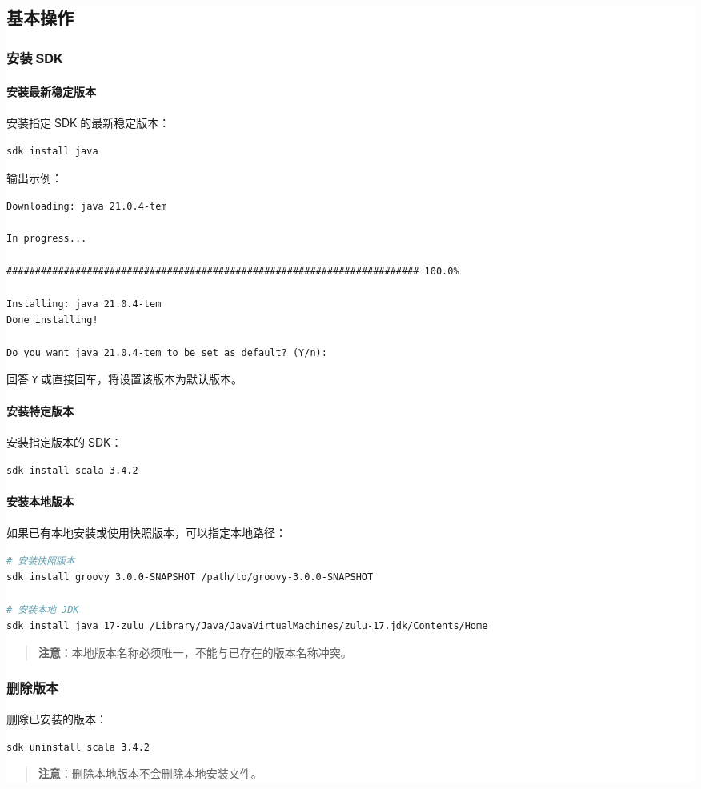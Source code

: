 ## 基本操作

### 安装 SDK

#### 安装最新稳定版本
安装指定 SDK 的最新稳定版本：

```bash
sdk install java
```

输出示例：
```
Downloading: java 21.0.4-tem

In progress...

######################################################################## 100.0%

Installing: java 21.0.4-tem
Done installing!

Do you want java 21.0.4-tem to be set as default? (Y/n):
```

回答 `Y` 或直接回车，将设置该版本为默认版本。

#### 安装特定版本
安装指定版本的 SDK：

```bash
sdk install scala 3.4.2
```

#### 安装本地版本
如果已有本地安装或使用快照版本，可以指定本地路径：

```bash
# 安装快照版本
sdk install groovy 3.0.0-SNAPSHOT /path/to/groovy-3.0.0-SNAPSHOT

# 安装本地 JDK
sdk install java 17-zulu /Library/Java/JavaVirtualMachines/zulu-17.jdk/Contents/Home
```

> **注意**：本地版本名称必须唯一，不能与已存在的版本名称冲突。

### 删除版本
删除已安装的版本：

```bash
sdk uninstall scala 3.4.2
```

> **注意**：删除本地版本不会删除本地安装文件。
